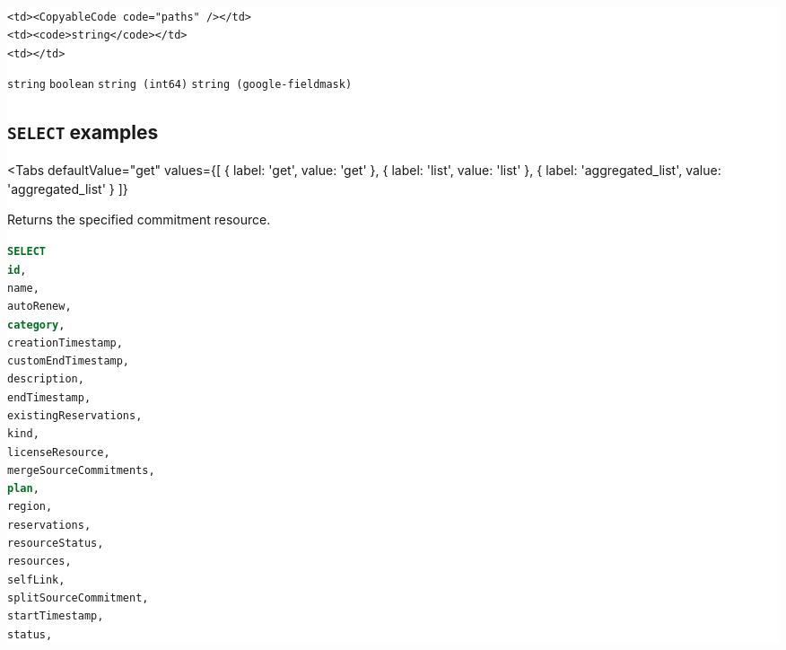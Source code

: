     <td><CopyableCode code="paths" /></td>
    <td><code>string</code></td>
    <td></td>
</tr>
<tr id="parameter-requestId">
    <td><CopyableCode code="requestId" /></td>
    <td><code>string</code></td>
    <td></td>
</tr>
<tr id="parameter-returnPartialSuccess">
    <td><CopyableCode code="returnPartialSuccess" /></td>
    <td><code>boolean</code></td>
    <td></td>
</tr>
<tr id="parameter-serviceProjectNumber">
    <td><CopyableCode code="serviceProjectNumber" /></td>
    <td><code>string (int64)</code></td>
    <td></td>
</tr>
<tr id="parameter-updateMask">
    <td><CopyableCode code="updateMask" /></td>
    <td><code>string (google-fieldmask)</code></td>
    <td></td>
</tr>
</tbody>
</table>

## `SELECT` examples

<Tabs
    defaultValue="get"
    values={[
        { label: 'get', value: 'get' },
        { label: 'list', value: 'list' },
        { label: 'aggregated_list', value: 'aggregated_list' }
    ]}
>
<TabItem value="get">

Returns the specified commitment resource.

```sql
SELECT
id,
name,
autoRenew,
category,
creationTimestamp,
customEndTimestamp,
description,
endTimestamp,
existingReservations,
kind,
licenseResource,
mergeSourceCommitments,
plan,
region,
reservations,
resourceStatus,
resources,
selfLink,
splitSourceCommitment,
startTimestamp,
status,
```